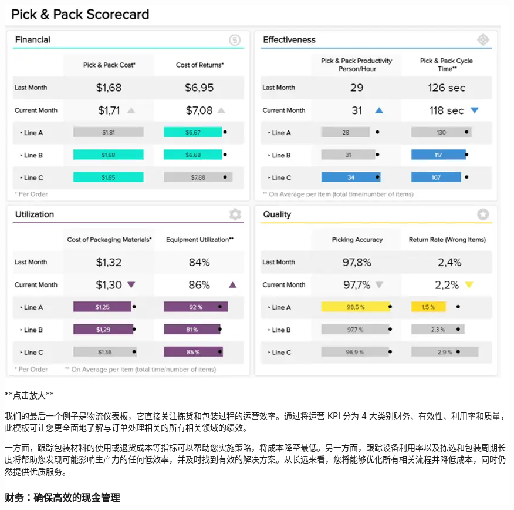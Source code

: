 ![利用运营指标和 KPI 示例 – 综合指南](images/eef661df6eaa693646d9c6e9d4692a7d.png~tplv-r2kw2awwi5-image.webp "利用运营指标和 KPI 示例 – 综合指南")

\*\*点击放大\*\*

我们的最后一个例子是[物流仪表板](https://www.datafocus.ai/infos/dashboard-examples-and-templates-logistics)，它直接关注拣货和包装过程的运营效率。通过将运营 KPI 分为 4 大类别财务、有效性、利用率和质量，此模板可让您更全面地了解与订单处理相关的所有相关领域的绩效。

一方面，跟踪包装材料的使用或退货成本等指标可以帮助您实施策略，将成本降至最低。另一方面，跟踪设备利用率以及拣选和包装周期长度将帮助您发现可能影响生产力的任何低效率，并及时找到有效的解决方案。从长远来看，您将能够优化所有相关流程并降低成本，同时仍然提供优质服务。

### 财务：确保高效的现金管理
